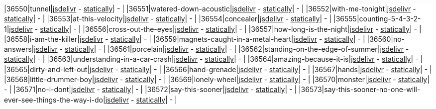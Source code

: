 |36550|tunnel|[jsdelivr](https://cdn.jsdelivr.net/gh/dbchord/c1-3-6/35001-40000/36501-37000/tunnel.webp) - [statically](https://cdn.statically.io/gh/dbchord/c1-3-6/i/35001-40000/36501-37000/tunnel.webp)| - |
|36551|watered-down-acoustic|[jsdelivr](https://cdn.jsdelivr.net/gh/dbchord/c1-3-6/35001-40000/36501-37000/watered-down-acoustic.webp) - [statically](https://cdn.statically.io/gh/dbchord/c1-3-6/i/35001-40000/36501-37000/watered-down-acoustic.webp)| - |
|36552|with-me-tonight|[jsdelivr](https://cdn.jsdelivr.net/gh/dbchord/c1-3-6/35001-40000/36501-37000/with-me-tonight.webp) - [statically](https://cdn.statically.io/gh/dbchord/c1-3-6/i/35001-40000/36501-37000/with-me-tonight.webp)| - |
|36553|at-this-velocity|[jsdelivr](https://cdn.jsdelivr.net/gh/dbchord/c1-3-6/35001-40000/36501-37000/at-this-velocity.webp) - [statically](https://cdn.statically.io/gh/dbchord/c1-3-6/i/35001-40000/36501-37000/at-this-velocity.webp)| - |
|36554|concealer|[jsdelivr](https://cdn.jsdelivr.net/gh/dbchord/c1-3-6/35001-40000/36501-37000/concealer.webp) - [statically](https://cdn.statically.io/gh/dbchord/c1-3-6/i/35001-40000/36501-37000/concealer.webp)| - |
|36555|counting-5-4-3-2-1|[jsdelivr](https://cdn.jsdelivr.net/gh/dbchord/c1-3-6/35001-40000/36501-37000/counting-5-4-3-2-1.webp) - [statically](https://cdn.statically.io/gh/dbchord/c1-3-6/i/35001-40000/36501-37000/counting-5-4-3-2-1.webp)| - |
|36556|cross-out-the-eyes|[jsdelivr](https://cdn.jsdelivr.net/gh/dbchord/c1-3-6/35001-40000/36501-37000/cross-out-the-eyes.webp) - [statically](https://cdn.statically.io/gh/dbchord/c1-3-6/i/35001-40000/36501-37000/cross-out-the-eyes.webp)| - |
|36557|how-long-is-the-night|[jsdelivr](https://cdn.jsdelivr.net/gh/dbchord/c1-3-6/35001-40000/36501-37000/how-long-is-the-night.webp) - [statically](https://cdn.statically.io/gh/dbchord/c1-3-6/i/35001-40000/36501-37000/how-long-is-the-night.webp)| - |
|36558|i-am-the-killer|[jsdelivr](https://cdn.jsdelivr.net/gh/dbchord/c1-3-6/35001-40000/36501-37000/i-am-the-killer.webp) - [statically](https://cdn.statically.io/gh/dbchord/c1-3-6/i/35001-40000/36501-37000/i-am-the-killer.webp)| - |
|36559|magnets-caught-in-a-metal-heart|[jsdelivr](https://cdn.jsdelivr.net/gh/dbchord/c1-3-6/35001-40000/36501-37000/magnets-caught-in-a-metal-heart.webp) - [statically](https://cdn.statically.io/gh/dbchord/c1-3-6/i/35001-40000/36501-37000/magnets-caught-in-a-metal-heart.webp)| - |
|36560|no-answers|[jsdelivr](https://cdn.jsdelivr.net/gh/dbchord/c1-3-6/35001-40000/36501-37000/no-answers.webp) - [statically](https://cdn.statically.io/gh/dbchord/c1-3-6/i/35001-40000/36501-37000/no-answers.webp)| - |
|36561|porcelain|[jsdelivr](https://cdn.jsdelivr.net/gh/dbchord/c1-3-6/35001-40000/36501-37000/porcelain.webp) - [statically](https://cdn.statically.io/gh/dbchord/c1-3-6/i/35001-40000/36501-37000/porcelain.webp)| - |
|36562|standing-on-the-edge-of-summer|[jsdelivr](https://cdn.jsdelivr.net/gh/dbchord/c1-3-6/35001-40000/36501-37000/standing-on-the-edge-of-summer.webp) - [statically](https://cdn.statically.io/gh/dbchord/c1-3-6/i/35001-40000/36501-37000/standing-on-the-edge-of-summer.webp)| - |
|36563|understanding-in-a-car-crash|[jsdelivr](https://cdn.jsdelivr.net/gh/dbchord/c1-3-6/35001-40000/36501-37000/understanding-in-a-car-crash.webp) - [statically](https://cdn.statically.io/gh/dbchord/c1-3-6/i/35001-40000/36501-37000/understanding-in-a-car-crash.webp)| - |
|36564|amazing-because-it-is|[jsdelivr](https://cdn.jsdelivr.net/gh/dbchord/c1-3-6/35001-40000/36501-37000/amazing-because-it-is.webp) - [statically](https://cdn.statically.io/gh/dbchord/c1-3-6/i/35001-40000/36501-37000/amazing-because-it-is.webp)| - |
|36565|dirty-and-left-out|[jsdelivr](https://cdn.jsdelivr.net/gh/dbchord/c1-3-6/35001-40000/36501-37000/dirty-and-left-out.webp) - [statically](https://cdn.statically.io/gh/dbchord/c1-3-6/i/35001-40000/36501-37000/dirty-and-left-out.webp)| - |
|36566|hand-grenade|[jsdelivr](https://cdn.jsdelivr.net/gh/dbchord/c1-3-6/35001-40000/36501-37000/hand-grenade.webp) - [statically](https://cdn.statically.io/gh/dbchord/c1-3-6/i/35001-40000/36501-37000/hand-grenade.webp)| - |
|36567|hands|[jsdelivr](https://cdn.jsdelivr.net/gh/dbchord/c1-3-6/35001-40000/36501-37000/hands.webp) - [statically](https://cdn.statically.io/gh/dbchord/c1-3-6/i/35001-40000/36501-37000/hands.webp)| - |
|36568|little-drummer-boy|[jsdelivr](https://cdn.jsdelivr.net/gh/dbchord/c1-3-6/35001-40000/36501-37000/little-drummer-boy.webp) - [statically](https://cdn.statically.io/gh/dbchord/c1-3-6/i/35001-40000/36501-37000/little-drummer-boy.webp)| - |
|36569|lonely-wheel|[jsdelivr](https://cdn.jsdelivr.net/gh/dbchord/c1-3-6/35001-40000/36501-37000/lonely-wheel.webp) - [statically](https://cdn.statically.io/gh/dbchord/c1-3-6/i/35001-40000/36501-37000/lonely-wheel.webp)| - |
|36570|monster|[jsdelivr](https://cdn.jsdelivr.net/gh/dbchord/c1-3-6/35001-40000/36501-37000/monster.webp) - [statically](https://cdn.statically.io/gh/dbchord/c1-3-6/i/35001-40000/36501-37000/monster.webp)| - |
|36571|no-i-dont|[jsdelivr](https://cdn.jsdelivr.net/gh/dbchord/c1-3-6/35001-40000/36501-37000/no-i-dont.webp) - [statically](https://cdn.statically.io/gh/dbchord/c1-3-6/i/35001-40000/36501-37000/no-i-dont.webp)| - |
|36572|say-this-sooner|[jsdelivr](https://cdn.jsdelivr.net/gh/dbchord/c1-3-6/35001-40000/36501-37000/say-this-sooner.webp) - [statically](https://cdn.statically.io/gh/dbchord/c1-3-6/i/35001-40000/36501-37000/say-this-sooner.webp)| - |
|36573|say-this-sooner-no-one-will-ever-see-things-the-way-i-do|[jsdelivr](https://cdn.jsdelivr.net/gh/dbchord/c1-3-6/35001-40000/36501-37000/say-this-sooner-no-one-will-ever-see-things-the-way-i-do.webp) - [statically](https://cdn.statically.io/gh/dbchord/c1-3-6/i/35001-40000/36501-37000/say-this-sooner-no-one-will-ever-see-things-the-way-i-do.webp)| - |